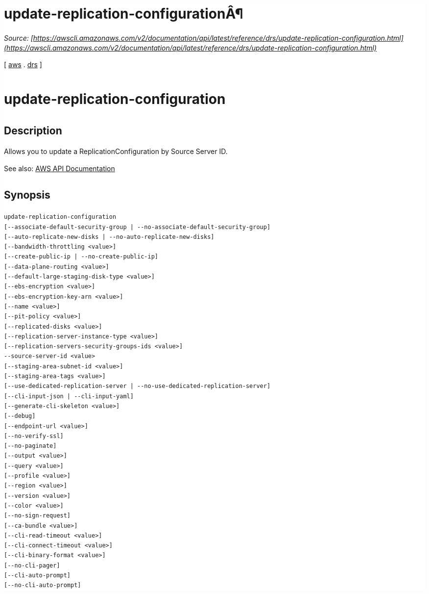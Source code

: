 # update-replication-configurationÂ¶

*Source: [https://awscli.amazonaws.com/v2/documentation/api/latest/reference/drs/update-replication-configuration.html](https://awscli.amazonaws.com/v2/documentation/api/latest/reference/drs/update-replication-configuration.html)*

[ [aws](https://awscli.amazonaws.com/v2/documentation/api/latest/reference/index.html#cli-aws) . [drs](https://awscli.amazonaws.com/v2/documentation/api/latest/reference/drs/index.html#cli-aws-drs) ]

# update-replication-configuration

## Description

Allows you to update a ReplicationConfiguration by Source Server ID.

See also: [AWS API Documentation](https://docs.aws.amazon.com/goto/WebAPI/drs-2020-02-26/UpdateReplicationConfiguration)

## Synopsis

```
update-replication-configuration
[--associate-default-security-group | --no-associate-default-security-group]
[--auto-replicate-new-disks | --no-auto-replicate-new-disks]
[--bandwidth-throttling <value>]
[--create-public-ip | --no-create-public-ip]
[--data-plane-routing <value>]
[--default-large-staging-disk-type <value>]
[--ebs-encryption <value>]
[--ebs-encryption-key-arn <value>]
[--name <value>]
[--pit-policy <value>]
[--replicated-disks <value>]
[--replication-server-instance-type <value>]
[--replication-servers-security-groups-ids <value>]
--source-server-id <value>
[--staging-area-subnet-id <value>]
[--staging-area-tags <value>]
[--use-dedicated-replication-server | --no-use-dedicated-replication-server]
[--cli-input-json | --cli-input-yaml]
[--generate-cli-skeleton <value>]
[--debug]
[--endpoint-url <value>]
[--no-verify-ssl]
[--no-paginate]
[--output <value>]
[--query <value>]
[--profile <value>]
[--region <value>]
[--version <value>]
[--color <value>]
[--no-sign-request]
[--ca-bundle <value>]
[--cli-read-timeout <value>]
[--cli-connect-timeout <value>]
[--cli-binary-format <value>]
[--no-cli-pager]
[--cli-auto-prompt]
[--no-cli-auto-prompt]
```
